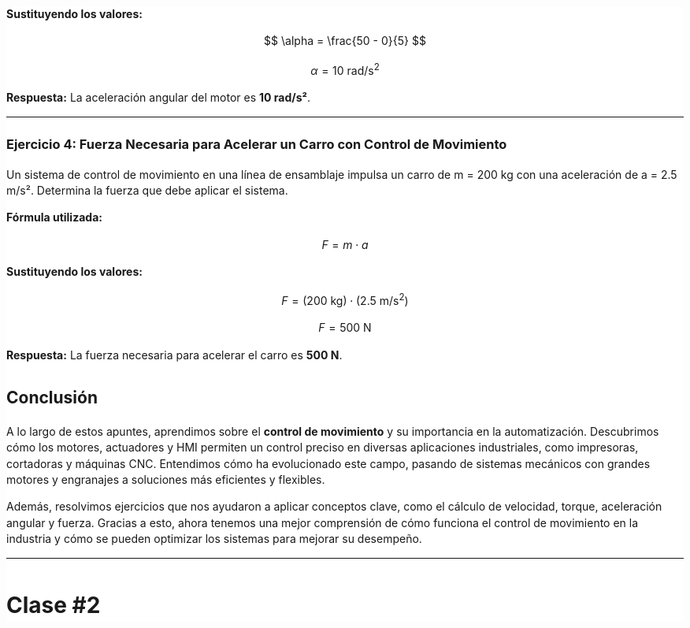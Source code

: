 **Sustituyendo los valores:**

$$
\alpha = \frac{50 - 0}{5}
$$

$$
\alpha = 10 \text{ rad/s}^2
$$

**Respuesta:** La aceleración angular del motor es **10 rad/s²**.

---

### Ejercicio 4: Fuerza Necesaria para Acelerar un Carro con Control de Movimiento

Un sistema de control de movimiento en una línea de ensamblaje impulsa un carro de m = 200 kg con una aceleración de a = 2.5 m/s². Determina la fuerza que debe aplicar el sistema.

**Fórmula utilizada:**

$$
F = m \cdot a
$$

**Sustituyendo los valores:**

$$
F = (200 \text{ kg}) \cdot (2.5 \text{ m/s}^2)
$$

$$
F = 500 \text{ N}
$$

**Respuesta:** La fuerza necesaria para acelerar el carro es **500 N**.

## Conclusión

A lo largo de estos apuntes, aprendimos sobre el **control de movimiento** y su importancia en la automatización. Descubrimos cómo los motores, actuadores y HMI permiten un control preciso en diversas aplicaciones industriales, como impresoras, cortadoras y máquinas CNC. Entendimos cómo ha evolucionado este campo, pasando de sistemas mecánicos con grandes motores y engranajes a soluciones más eficientes y flexibles.  

Además, resolvimos ejercicios que nos ayudaron a aplicar conceptos clave, como el cálculo de velocidad, torque, aceleración angular y fuerza. Gracias a esto, ahora tenemos una mejor comprensión de cómo funciona el control de movimiento en la industria y cómo se pueden optimizar los sistemas para mejorar su desempeño.


---

# Clase #2
